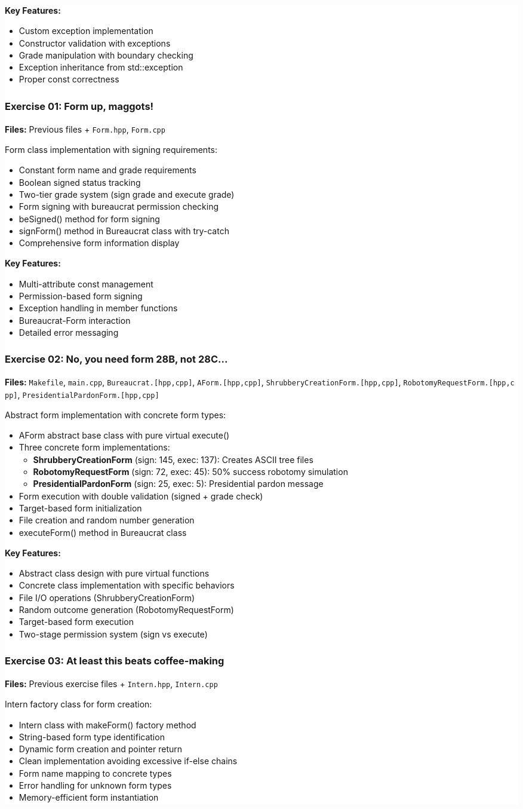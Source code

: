 **Key Features:**
- Custom exception implementation
- Constructor validation with exceptions
- Grade manipulation with boundary checking
- Exception inheritance from std::exception
- Proper const correctness

### Exercise 01: Form up, maggots!
**Files:** Previous files + `Form.hpp`, `Form.cpp`

Form class implementation with signing requirements:
- Constant form name and grade requirements
- Boolean signed status tracking
- Two-tier grade system (sign grade and execute grade)
- Form signing with bureaucrat permission checking
- beSigned() method for form signing
- signForm() method in Bureaucrat class with try-catch
- Comprehensive form information display

**Key Features:**
- Multi-attribute const management
- Permission-based form signing
- Exception handling in member functions
- Bureaucrat-Form interaction
- Detailed error messaging

### Exercise 02: No, you need form 28B, not 28C...
**Files:** `Makefile`, `main.cpp`, `Bureaucrat.[hpp,cpp]`, `AForm.[hpp,cpp]`, `ShrubberyCreationForm.[hpp,cpp]`, `RobotomyRequestForm.[hpp,cpp]`, `PresidentialPardonForm.[hpp,cpp]`

Abstract form implementation with concrete form types:
- AForm abstract base class with pure virtual execute()
- Three concrete form implementations:
  - **ShrubberyCreationForm** (sign: 145, exec: 137): Creates ASCII tree files
  - **RobotomyRequestForm** (sign: 72, exec: 45): 50% success robotomy simulation
  - **PresidentialPardonForm** (sign: 25, exec: 5): Presidential pardon message
- Form execution with double validation (signed + grade check)
- Target-based form initialization
- File creation and random number generation
- executeForm() method in Bureaucrat class

**Key Features:**
- Abstract class design with pure virtual functions
- Concrete class implementation with specific behaviors
- File I/O operations (ShrubberyCreationForm)
- Random outcome generation (RobotomyRequestForm)
- Target-based form execution
- Two-stage permission system (sign vs execute)

### Exercise 03: At least this beats coffee-making
**Files:** Previous exercise files + `Intern.hpp`, `Intern.cpp`

Intern factory class for form creation:
- Intern class with makeForm() factory method
- String-based form type identification
- Dynamic form creation and pointer return
- Clean implementation avoiding excessive if-else chains
- Form name mapping to concrete types
- Error handling for unknown form types
- Memory-efficient form instantiation
